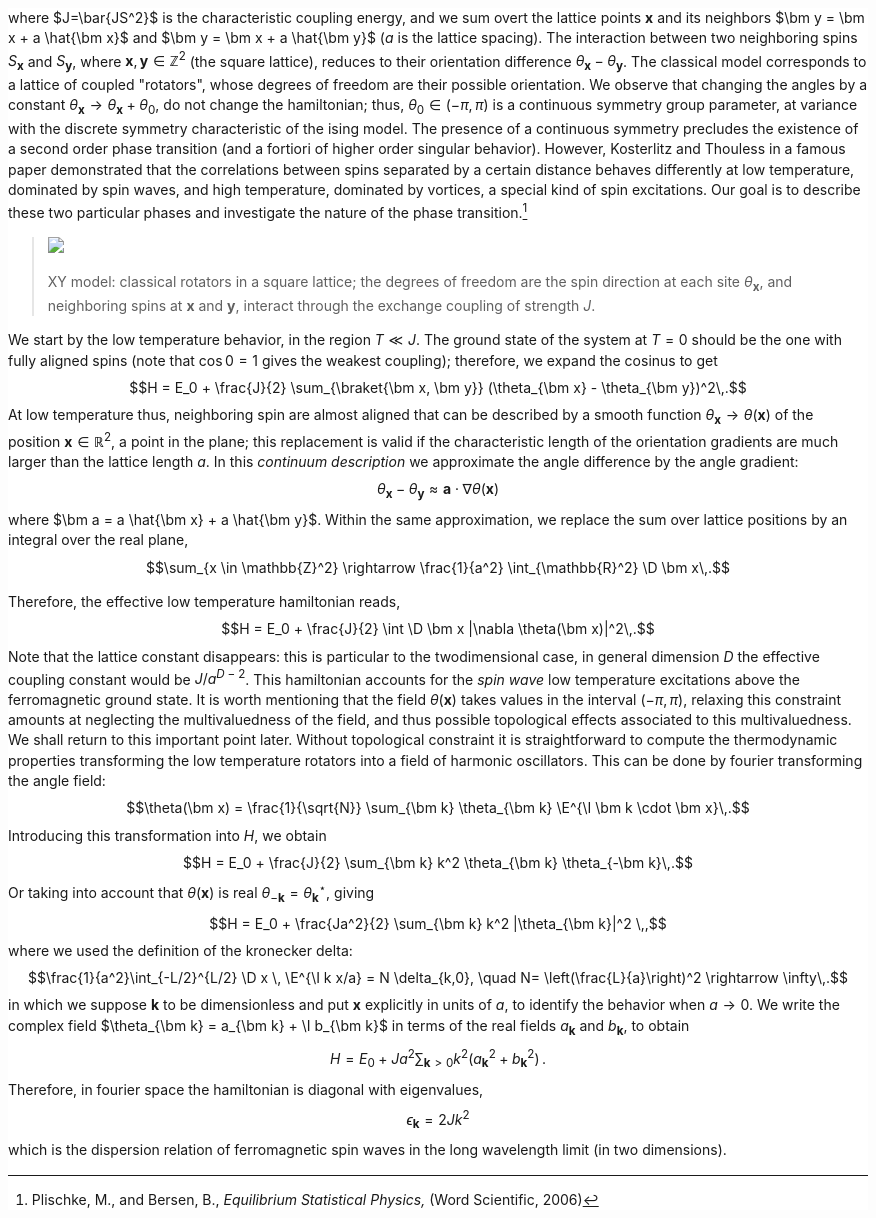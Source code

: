 where $J=\bar{JS^2}$ is the characteristic coupling energy, and we sum overt the lattice points $\bm x$ and its neighbors $\bm y = \bm x + a \hat{\bm x}$ and $\bm y = \bm x + a \hat{\bm y}$ ($a$ is the lattice spacing). The interaction between two neighboring spins $S_{\bm x}$ and $S_{\bm y}$, where $\bm x, \bm y\in \mathbb{Z}^2$ (the square lattice), reduces to their orientation difference $\theta_{\bm x} - \theta_{\bm y}$. The classical model corresponds to a lattice of coupled "rotators", whose degrees of freedom are their possible orientation. We observe that changing the angles by a constant $\theta_{\bm x} \rightarrow \theta_{\bm x} + \theta_0$, do not change the hamiltonian; thus, $\theta_0 \in (-\pi,\pi)$ is a continuous symmetry group parameter, at variance with the discrete symmetry characteristic of the ising model. The presence of a continuous symmetry precludes the existence of a second order phase transition (and a fortiori of higher order singular behavior). However, Kosterlitz and Thouless in a famous paper demonstrated that the correlations between spins separated by a certain distance behaves differently at low temperature, dominated by spin waves, and high temperature, dominated by vortices, a special kind of spin excitations. Our goal is to describe these two particular phases and investigate the nature of the phase transition.[^xy]

> <img src="{static}/images/PS-xy_0.svg" width="300">
>
> XY model: classical rotators in a square lattice; the degrees of freedom are the spin direction at each site $\theta_{\bm x}$, and neighboring spins at $\bm x$ and $\bm y$, interact through the exchange coupling of strength $J$.

We start by the low temperature behavior, in the region $T \ll J$. The ground state of the system at $T=0$ should be the one with fully aligned spins (note that $\cos 0 = 1$ gives the weakest coupling); therefore, we expand the cosinus to get
$$H = E_0 + \frac{J}{2} \sum_{\braket{\bm x, \bm y}} (\theta_{\bm x} - \theta_{\bm y})^2\,.$$
At low temperature thus, neighboring spin are almost aligned that can be described by a smooth function $\theta_{\bm x} \rightarrow \theta(\bm x)$ of the position $\bm x \in \mathbb{R}^2$, a point in the plane; this replacement is valid if the characteristic length of the orientation gradients are much larger than the lattice length $a$. In this *continuum description* we approximate the angle difference by the angle gradient:
$$\theta_{\bm x} - \theta_{\bm y} \approx \bm a \cdot \nabla \theta(\bm x)$$
where $\bm a = a \hat{\bm x} + a \hat{\bm y}$. Within the same approximation, we replace the sum over lattice positions by an integral over the real plane,
$$\sum_{x \in \mathbb{Z}^2} \rightarrow \frac{1}{a^2} \int_{\mathbb{R}^2} \D \bm x\,.$$

Therefore, the effective low temperature hamiltonian reads,
$$H = E_0 + \frac{J}{2} \int \D \bm x |\nabla \theta(\bm x)|^2\,.$$
Note that the lattice constant disappears: this is particular to the twodimensional case, in general dimension $D$ the effective coupling constant would be $J/a^{D-2}$. This hamiltonian accounts for the *spin wave* low temperature excitations above the ferromagnetic ground state. It is worth mentioning that the field $\theta(\bm x)$ takes values in the interval $(-\pi, \pi)$, relaxing this constraint amounts at neglecting the multivaluedness of the field, and thus possible topological effects associated to this multivaluedness. We shall return to this important point later. Without topological constraint it is straightforward to compute the thermodynamic properties transforming the low temperature rotators into a field of harmonic oscillators. This can be done by fourier transforming the angle field:
$$\theta(\bm x) = \frac{1}{\sqrt{N}} \sum_{\bm k} \theta_{\bm k} \E^{\I \bm k \cdot \bm x}\,.$$
Introducing this transformation into $H$, we obtain
$$H = E_0 + \frac{J}{2} \sum_{\bm k} k^2 \theta_{\bm k} \theta_{-\bm k}\,.$$
Or taking into account that $\theta(\bm x)$ is real $\theta_{-\bm k} = \theta^\star_{\bm k}$, giving
$$H = E_0 + \frac{Ja^2}{2} \sum_{\bm k} k^2 |\theta_{\bm k}|^2 \,,$$
where we used the definition of the kronecker delta:
$$\frac{1}{a^2}\int_{-L/2}^{L/2} \D x \, \E^{\I k x/a} = N \delta_{k,0}, \quad N= \left(\frac{L}{a}\right)^2 \rightarrow \infty\,.$$
in which we suppose $\bm k$ to be dimensionless and put $\bm x$ explicitly in units of $a$, to identify the behavior when $a \rightarrow 0$. 
We write the complex field $\theta_{\bm k} = a_{\bm k} + \I b_{\bm k}$ in terms of the real fields $a_{\bm k}$ and $b_{\bm k}$, to obtain
$$H = E_0 + Ja^2 \sum_{\bm k > 0} k^2 \left( a_{\bm k}^2 + b_{\bm k}^2 \right)\,.$$
Therefore, in fourier space the hamiltonian is diagonal with eigenvalues,
$$\epsilon_{\bm k} = 2J k^2$$
which is the dispersion relation of ferromagnetic spin waves in the long wavelength limit (in two dimensions).


[^BS]: Barabási, A. L., and Stanley, H. E., *Fractal Concepts in Surface Growth,* (Cambridge, 1995)
[^BV]: Barrat, A., Barthélemy, M., and Vespignani, A., *Dynamical Processes in Complex Networks,* (Cambridge, 2008)
[^KR]: Krapivsky, P., Redner, S., and Ben-Naim, E., *A Kinetic View of Statistical Physics,* (Cambridge, 2010)
[^xy]: Plischke, M., and Bersen, B., *Equilibrium Statistical Physics,* (Word Scientific, 2006)
[^kt]: Kosterlitz, J. M., and Thouless, D. J., *Ordering, metastability and phase transitions in two-dimensional systems,* J. Phys. C **6**, 1181 (1973) [.pdf]({static}/pdfs/Kosterlitz-2016nl.pdf)